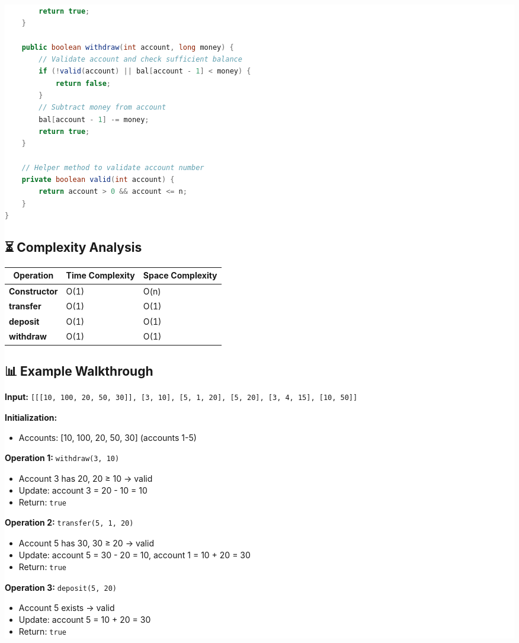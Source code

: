 ```java
        return true;
    }
    
    public boolean withdraw(int account, long money) {
        // Validate account and check sufficient balance
        if (!valid(account) || bal[account - 1] < money) {
            return false;
        }
        // Subtract money from account
        bal[account - 1] -= money;
        return true;
    }
    
    // Helper method to validate account number
    private boolean valid(int account) {
        return account > 0 && account <= n;
    }
}
```

## ⏳ Complexity Analysis
| Operation     | Time Complexity | Space Complexity |
|---------------|-----------------|------------------|
| **Constructor** | O(1)          | O(n)             |
| **transfer**  | O(1)            | O(1)             |
| **deposit**   | O(1)            | O(1)             |
| **withdraw**  | O(1)            | O(1)             |

## 📊 Example Walkthrough
**Input:** `[[[10, 100, 20, 50, 30]], [3, 10], [5, 1, 20], [5, 20], [3, 4, 15], [10, 50]]`

**Initialization:**
- Accounts: [10, 100, 20, 50, 30] (accounts 1-5)

**Operation 1:** `withdraw(3, 10)`
- Account 3 has 20, 20 ≥ 10 → valid
- Update: account 3 = 20 - 10 = 10
- Return: `true`

**Operation 2:** `transfer(5, 1, 20)`
- Account 5 has 30, 30 ≥ 20 → valid
- Update: account 5 = 30 - 20 = 10, account 1 = 10 + 20 = 30
- Return: `true`

**Operation 3:** `deposit(5, 20)`
- Account 5 exists → valid
- Update: account 5 = 10 + 20 = 30
- Return: `true`
